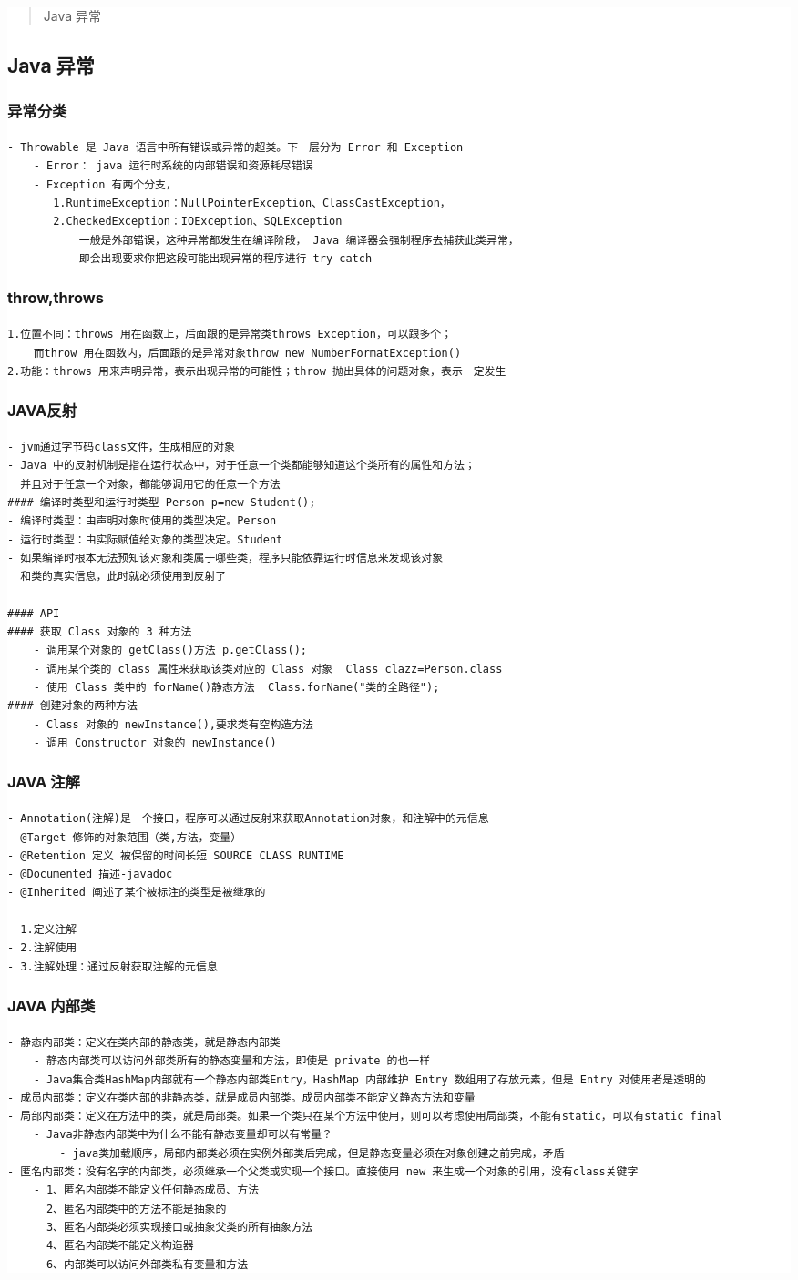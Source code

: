 
> Java 异常
## Java 异常
### 异常分类
    - Throwable 是 Java 语言中所有错误或异常的超类。下一层分为 Error 和 Exception
        - Error： java 运行时系统的内部错误和资源耗尽错误
        - Exception 有两个分支，
           1.RuntimeException：NullPointerException、ClassCastException，
           2.CheckedException：IOException、SQLException 
               一般是外部错误，这种异常都发生在编译阶段， Java 编译器会强制程序去捕获此类异常，
               即会出现要求你把这段可能出现异常的程序进行 try catch
### throw,throws
    1.位置不同：throws 用在函数上，后面跟的是异常类throws Exception，可以跟多个；
        而throw 用在函数内，后面跟的是异常对象throw new NumberFormatException()
    2.功能：throws 用来声明异常，表示出现异常的可能性；throw 抛出具体的问题对象，表示一定发生
    
### JAVA反射
    - jvm通过字节码class文件，生成相应的对象
    - Java 中的反射机制是指在运行状态中，对于任意一个类都能够知道这个类所有的属性和方法；
      并且对于任意一个对象，都能够调用它的任意一个方法
    #### 编译时类型和运行时类型 Person p=new Student();
    - 编译时类型：由声明对象时使用的类型决定。Person
    - 运行时类型：由实际赋值给对象的类型决定。Student
    - 如果编译时根本无法预知该对象和类属于哪些类，程序只能依靠运行时信息来发现该对象
      和类的真实信息，此时就必须使用到反射了
      
    #### API
    #### 获取 Class 对象的 3 种方法
        - 调用某个对象的 getClass()方法 p.getClass();
        - 调用某个类的 class 属性来获取该类对应的 Class 对象  Class clazz=Person.class
        - 使用 Class 类中的 forName()静态方法  Class.forName("类的全路径");
    #### 创建对象的两种方法
        - Class 对象的 newInstance(),要求类有空构造方法
        - 调用 Constructor 对象的 newInstance()
        
### JAVA 注解
    - Annotation(注解)是一个接口，程序可以通过反射来获取Annotation对象，和注解中的元信息
    - @Target 修饰的对象范围（类,方法，变量）
    - @Retention 定义 被保留的时间长短 SOURCE CLASS RUNTIME
    - @Documented 描述-javadoc
    - @Inherited 阐述了某个被标注的类型是被继承的
    
    - 1.定义注解
    - 2.注解使用
    - 3.注解处理：通过反射获取注解的元信息
    
### JAVA 内部类
    - 静态内部类：定义在类内部的静态类，就是静态内部类
        - 静态内部类可以访问外部类所有的静态变量和方法，即使是 private 的也一样
        - Java集合类HashMap内部就有一个静态内部类Entry，HashMap 内部维护 Entry 数组用了存放元素，但是 Entry 对使用者是透明的
    - 成员内部类：定义在类内部的非静态类，就是成员内部类。成员内部类不能定义静态方法和变量
    - 局部内部类：定义在方法中的类，就是局部类。如果一个类只在某个方法中使用，则可以考虑使用局部类，不能有static，可以有static final
        - Java非静态内部类中为什么不能有静态变量却可以有常量？
            - java类加载顺序，局部内部类必须在实例外部类后完成，但是静态变量必须在对象创建之前完成，矛盾
    - 匿名内部类：没有名字的内部类，必须继承一个父类或实现一个接口。直接使用 new 来生成一个对象的引用，没有class关键字
        - 1、匿名内部类不能定义任何静态成员、方法
          2、匿名内部类中的方法不能是抽象的
          3、匿名内部类必须实现接口或抽象父类的所有抽象方法
          4、匿名内部类不能定义构造器
          6、内部类可以访问外部类私有变量和方法